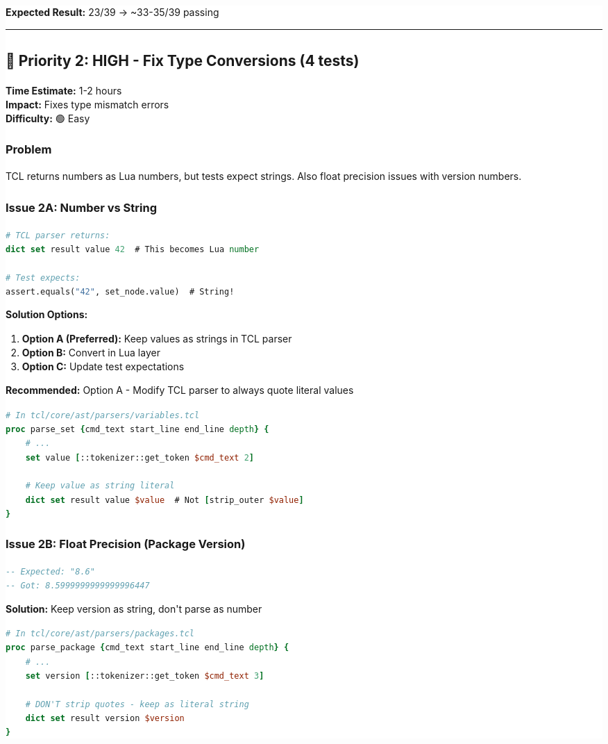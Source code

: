 **Expected Result:** 23/39 → ~33-35/39 passing

---

## 🎯 Priority 2: HIGH - Fix Type Conversions (4 tests)

**Time Estimate:** 1-2 hours  
**Impact:** Fixes type mismatch errors  
**Difficulty:** 🟢 Easy

### Problem
TCL returns numbers as Lua numbers, but tests expect strings. Also float precision issues with version numbers.

### Issue 2A: Number vs String
```tcl
# TCL parser returns:
dict set result value 42  # This becomes Lua number

# Test expects:
assert.equals("42", set_node.value)  # String!
```

**Solution Options:**
1. **Option A (Preferred):** Keep values as strings in TCL parser
2. **Option B:** Convert in Lua layer
3. **Option C:** Update test expectations

**Recommended:** Option A - Modify TCL parser to always quote literal values

```tcl
# In tcl/core/ast/parsers/variables.tcl
proc parse_set {cmd_text start_line end_line depth} {
    # ...
    set value [::tokenizer::get_token $cmd_text 2]
    
    # Keep value as string literal
    dict set result value $value  # Not [strip_outer $value]
}
```

### Issue 2B: Float Precision (Package Version)
```lua
-- Expected: "8.6"
-- Got: 8.5999999999999996447
```

**Solution:** Keep version as string, don't parse as number

```tcl
# In tcl/core/ast/parsers/packages.tcl
proc parse_package {cmd_text start_line end_line depth} {
    # ...
    set version [::tokenizer::get_token $cmd_text 3]
    
    # DON'T strip quotes - keep as literal string
    dict set result version $version
}
```

